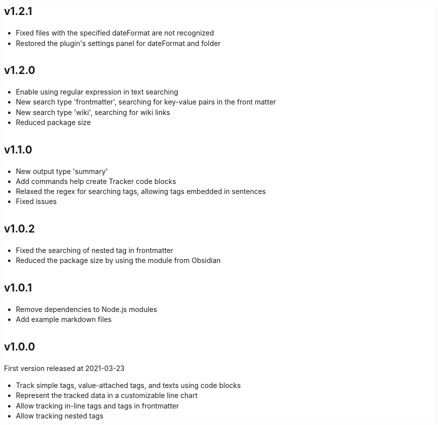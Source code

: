 ## v1.2.1
- Fixed files with the specified dateFormat are not recognized
- Restored the plugin's settings panel for dateFormat and folder

## v1.2.0
- Enable using regular expression in text searching
- New search type 'frontmatter', searching for key-value pairs in the front matter
- New search type 'wiki', searching for wiki links
- Reduced package size

## v1.1.0
- New output type 'summary'
- Add commands help create Tracker code blocks
- Relaxed the regex for searching tags, allowing tags embedded in sentences
- Fixed issues

## v1.0.2
- Fixed the searching of nested tag in frontmatter
- Reduced the package size by using the module from Obsidian

## v1.0.1
- Remove dependencies to Node.js modules
- Add example markdown files

## v1.0.0
First version released at 2021-03-23

- Track simple tags, value-attached tags, and texts using code blocks
- Represent the tracked data in a customizable line chart
- Allow tracking in-line tags and tags in frontmatter
- Allow tracking nested tags
